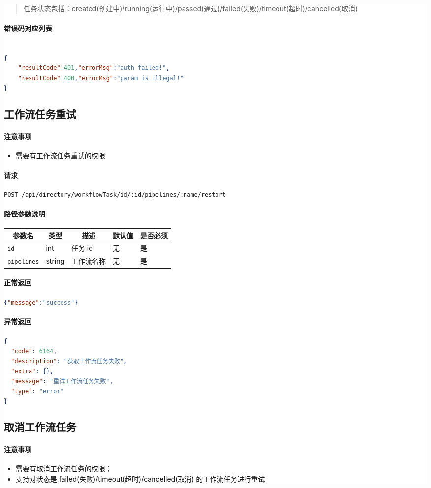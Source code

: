 > 任务状态包括：created(创建中)/running(运行中)/passed(通过)/failed(失败)/timeout(超时)/cancelled(取消)

#### 错误码对应列表
```json

{
	"resultCode":401,"errorMsg":"auth failed!",
	"resultCode":400,"errorMsg":"param is illegal!"
}
```

## 工作流任务重试

#### 注意事项

- 需要有工作流任务重试的权限

#### 请求

```
POST /api/directory/workflowTask/id/:id/pipelines/:name/restart
```

#### 路径参数说明

|参数名|类型|描述|默认值|是否必须|
|---|---|---|---|---|
|`id`|int|任务 id|无|是|
|`pipelines`|string|工作流名称|无|是|

#### 正常返回

```json
{"message":"success"}
```

#### 异常返回
```json
{
  "code": 6164,
  "description": "获取工作流任务失败",
  "extra": {},
  "message": "重试工作流任务失败",
  "type": "error"
}
```

## 取消工作流任务

#### 注意事项

- 需要有取消工作流任务的权限；
- 支持对状态是 failed(失败)/timeout(超时)/cancelled(取消) 的工作流任务进行重试

